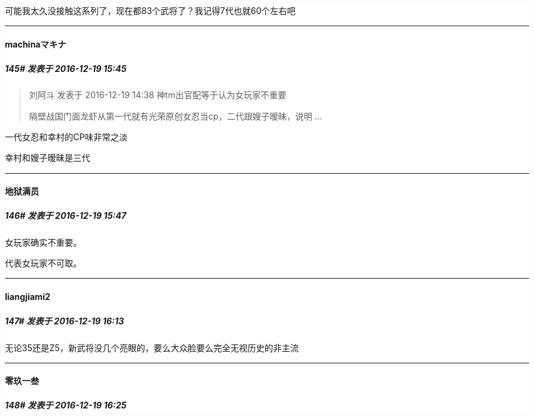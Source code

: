 


可能我太久没接触这系列了，现在都83个武将了？我记得7代也就60个左右吧







*****

####  machinaマキナ  
##### 145#       发表于 2016-12-19 15:45



<blockquote>刘阿斗 发表于 2016-12-19 14:38
神tm出官配等于认为女玩家不重要

隔壁战国门面龙虾从第一代就有光荣原创女忍当cp，二代跟嫂子暧昧，说明 ...</blockquote>
一代女忍和幸村的CP味非常之淡

幸村和嫂子暧昧是三代







*****

####  地狱满员  
##### 146#       发表于 2016-12-19 15:47




女玩家确实不重要。

代表女玩家不可取。







*****

####  liangjiami2  
##### 147#       发表于 2016-12-19 16:13




无论35还是Z5，新武将没几个亮眼的，要么大众脸要么完全无视历史的非主流







*****

####  零玖一叁  
##### 148#       发表于 2016-12-19 16:25
